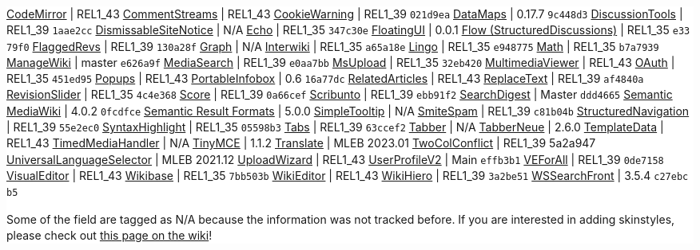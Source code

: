 [CodeMirror](https://www.mediawiki.org/wiki/Extension:CodeMirror) | REL1_43
[CommentStreams](https://www.mediawiki.org/wiki/Extension:CommentStreams) | REL1_43
[CookieWarning](https://www.mediawiki.org/wiki/Extension:CookieWarning) | REL1_39 `021d9ea`
[DataMaps](https://www.mediawiki.org/wiki/Extension:DataMaps) | 0.17.7 `9c448d3`
[DiscussionTools](https://www.mediawiki.org/wiki/Extension:DiscussionTools) | REL1_39 `1aae2cc`
[DismissableSiteNotice](https://www.mediawiki.org/wiki/Extension:DismissableSiteNotice) | N/A
[Echo](https://www.mediawiki.org/wiki/Extension:Echo) | REL1_35 `347c30e`
[FloatingUI](https://www.mediawiki.org/wiki/Extension:FloatingUI) | 0.0.1
[Flow (StructuredDiscussions)](https://www.mediawiki.org/wiki/Extension:StructuredDiscussions) | REL1_35 `e3379f0`
[FlaggedRevs](https://www.mediawiki.org/wiki/Extension:FlaggedRevs) | REL1_39 `130a28f`
[Graph](https://www.mediawiki.org/wiki/Extension:Graph) | N/A
[Interwiki](https://www.mediawiki.org/wiki/Extension:Interwiki) | REL1_35 `a65a18e`
[Lingo](https://www.mediawiki.org/wiki/Extension:Lingo) | REL1_35 `e948775`
[Math](https://www.mediawiki.org/wiki/Extension:Math) | REL1_35 `b7a7939`
[ManageWiki](https://www.mediawiki.org/wiki/Extension:ManageWiki) | master `e626a9f`
[MediaSearch](https://www.mediawiki.org/wiki/Extension:MediaSearch) | REL1_39 `e0aa7bb`
[MsUpload](https://www.mediawiki.org/wiki/Extension:MsUpload) | REL1_35 `32eb420`
[MultimediaViewer](https://www.mediawiki.org/wiki/Extension:MultimediaViewer) | REL1_43
[OAuth](https://www.mediawiki.org/wiki/Extension:OAuth) | REL1_35 `451ed95`
[Popups](https://www.mediawiki.org/wiki/Extension:Popups) | REL1_43
[PortableInfobox](https://www.mediawiki.org/wiki/Extension:PortableInfobox) | 0.6 `16a77dc`
[RelatedArticles](https://www.mediawiki.org/wiki/Extension:RelatedArticles) | REL1_43
[ReplaceText](https://www.mediawiki.org/wiki/Extension:ReplaceText) | REL1_39 `af4840a`
[RevisionSlider](https://www.mediawiki.org/wiki/Extension:RevisionSlider) | REL1_35 `4c4e368`
[Score](https://www.mediawiki.org/wiki/Extension:Score) | REL1_39 `0a66cef`
[Scribunto](https://www.mediawiki.org/wiki/Extension:Scribunto) | REL1_39 `ebb91f2`
[SearchDigest](https://www.mediawiki.org/wiki/Extension:SearchDigest) | Master `ddd4665`
[Semantic MediaWiki](https://www.mediawiki.org/wiki/Extension:Semantic_MediaWiki) | 4.0.2 `0fcdfce`
[Semantic Result Formats](https://www.mediawiki.org/wiki/Extension:Semantic_Result_Formats) | 5.0.0
[SimpleTooltip](https://www.mediawiki.org/wiki/Extension:SimpleTooltip) | N/A
[SmiteSpam](https://www.mediawiki.org/wiki/Extension:SmiteSpam) | REL1_39 `c81b04b`
[StructuredNavigation](https://www.mediawiki.org/wiki/Extension:StructuredNavigation) | REL1_39 `55e2ec0`
[SyntaxHighlight](https://www.mediawiki.org/wiki/Extension:SyntaxHighlight) | REL1_35 `05598b3`
[Tabs](https://www.mediawiki.org/wiki/Extension:Tabs) | REL1_39 `63ccef2`
[Tabber](https://www.mediawiki.org/wiki/Extension:Tabber) | N/A
[TabberNeue](https://www.mediawiki.org/wiki/Extension:TabberNeue) | 2.6.0
[TemplateData](https://www.mediawiki.org/wiki/Extension:TemplateData) | REL1_43
[TimedMediaHandler](https://www.mediawiki.org/wiki/Extension:TimedMediaHandler) | N/A
[TinyMCE](https://www.mediawiki.org/wiki/Extension:TinyMCE) | 1.1.2
[Translate](https://www.mediawiki.org/wiki/Extension:Translate) | MLEB 2023.01
[TwoColConflict](https://www.mediawiki.org/wiki/Extension:TwoColConflict) | REL1_39 5a2a947
[UniversalLanguageSelector](https://www.mediawiki.org/wiki/Extension:UniversalLanguageSelector) | MLEB 2021.12
[UploadWizard](https://www.mediawiki.org/wiki/Extension:UploadWizard) | REL1_43
[UserProfileV2](https://gitlab.com/telepedia/extensions/userprofilev2) | Main `effb3b1`
[VEForAll](https://www.mediawiki.org/wiki/Extension:VEForAll) | REL1_39 `0de7158`
[VisualEditor](https://www.mediawiki.org/wiki/Extension:VisualEditor) | REL1_43
[Wikibase](https://www.mediawiki.org/wiki/Extension:Wikibase) | REL1_35 `7bb503b`
[WikiEditor](https://www.mediawiki.org/wiki/Extension:WikiEditor) | REL1_43
[WikiHiero](https://www.mediawiki.org/wiki/Extension:WikiHiero) | REL1_39 `3a2be51`
[WSSearchFront](https://www.mediawiki.org/wiki/Extension:WSSearchFront) | 3.5.4 `c27ebcb5`

Some of the field are tagged as N/A because the information was not tracked before.
If you are interested in adding skinstyles, please check out [this page on the wiki](https://github.com/StarCitizenTools/mediawiki-skins-Citizen/wiki/Adding-extension-SkinStyles)!
